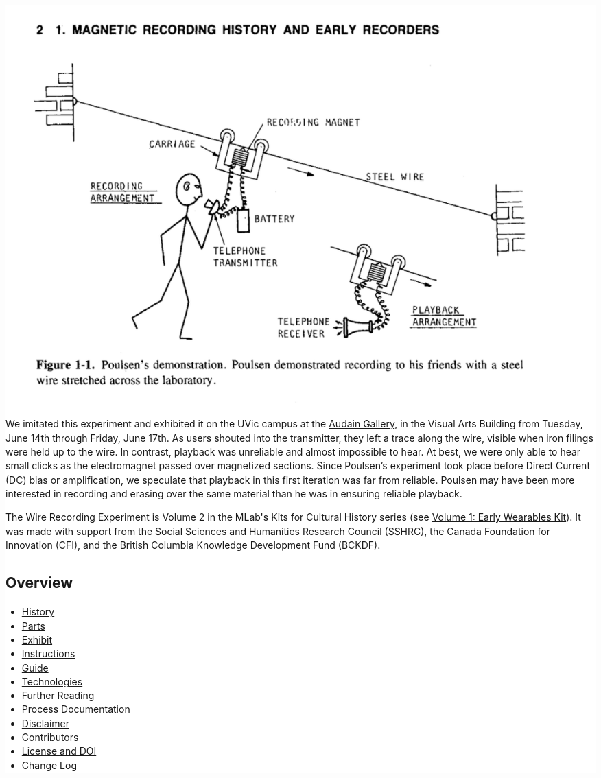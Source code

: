 ![Camras' illustration of experiment](experiment.png)

We imitated this experiment and exhibited it on the UVic campus at the [Audain Gallery](https://finearts.uvic.ca/visualarts/events/galleries/), in the Visual Arts Building from Tuesday, June 14th through Friday, June 17th. As users shouted into the transmitter, they left a trace along the wire, visible when iron filings were held up to the wire. In contrast, playback was unreliable and almost impossible to hear. At best, we were only able to hear small clicks as the electromagnet passed over magnetized sections. Since Poulsen’s experiment took place before Direct Current (DC) bias or amplification, we speculate that playback in this first iteration was far from reliable. Poulsen may have been more interested in recording and erasing over the same material than he was in ensuring reliable playback.  

The Wire Recording Experiment is Volume 2 in the MLab's Kits for Cultural History series (see [Volume 1: Early Wearables Kit](https://github.com/uvicmakerlab/earlyWearablesKit)). It was made with support from the Social Sciences and Humanities Research Council (SSHRC), the Canada Foundation for Innovation (CFI), and the British Columbia Knowledge Development Fund (BCKDF).

## Overview
*  [History](#history)
*  [Parts](#parts)
*  [Exhibit](#exhibit)
*  [Instructions](#instructions)
*  [Guide](#guide)
*  [Technologies](#tech)
*  [Further Reading](#further)
*  [Process Documentation](#process)
*  [Disclaimer](#disclaimer)
*  [Contributors](#contributors)
*  [License and DOI](#license)
*  [Change Log](#change)
